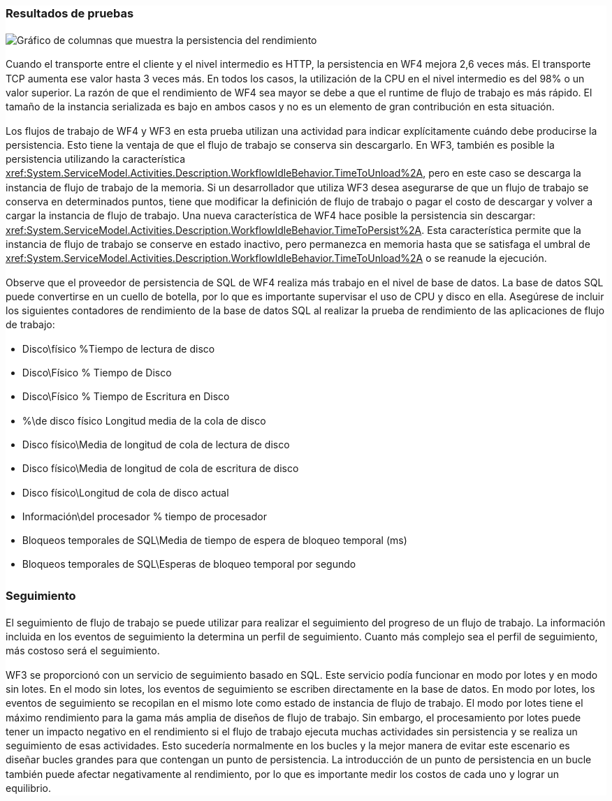### <a name="test-results"></a>Resultados de pruebas
 ![Gráfico de columnas que muestra la persistencia del rendimiento](./media/performance/throughput-persistence-graph.gif)

 Cuando el transporte entre el cliente y el nivel intermedio es HTTP, la persistencia en WF4 mejora 2,6 veces más.  El transporte TCP aumenta ese valor hasta 3 veces más.  En todos los casos, la utilización de la CPU en el nivel intermedio es del 98% o un valor superior.  La razón de que el rendimiento de WF4 sea mayor se debe a que el runtime de flujo de trabajo es más rápido.  El tamaño de la instancia serializada es bajo en ambos casos y no es un elemento de gran contribución en esta situación.

 Los flujos de trabajo de WF4 y WF3 en esta prueba utilizan una actividad para indicar explícitamente cuándo debe producirse la persistencia.  Esto tiene la ventaja de que el flujo de trabajo se conserva sin descargarlo.  En WF3, también es posible la persistencia utilizando la característica <xref:System.ServiceModel.Activities.Description.WorkflowIdleBehavior.TimeToUnload%2A>, pero en este caso se descarga la instancia de flujo de trabajo de la memoria.  Si un desarrollador que utiliza WF3 desea asegurarse de que un flujo de trabajo se conserva en determinados puntos, tiene que modificar la definición de flujo de trabajo o pagar el costo de descargar y volver a cargar la instancia de flujo de trabajo.  Una nueva característica de WF4 hace posible la persistencia sin descargar: <xref:System.ServiceModel.Activities.Description.WorkflowIdleBehavior.TimeToPersist%2A>.  Esta característica permite que la instancia de flujo de trabajo se conserve en estado inactivo, pero permanezca en memoria hasta que se satisfaga el umbral de <xref:System.ServiceModel.Activities.Description.WorkflowIdleBehavior.TimeToUnload%2A> o se reanude la ejecución.

 Observe que el proveedor de persistencia de SQL de WF4 realiza más trabajo en el nivel de base de datos.  La base de datos SQL puede convertirse en un cuello de botella, por lo que es importante supervisar el uso de CPU y disco en ella.  Asegúrese de incluir los siguientes contadores de rendimiento de la base de datos SQL al realizar la prueba de rendimiento de las aplicaciones de flujo de trabajo:

- Disco\\físico %Tiempo de lectura de disco

- Disco\\Físico % Tiempo de Disco

- Disco\\Físico % Tiempo de Escritura en Disco

- %\\de disco físico Longitud media de la cola de disco

- Disco físico\Media de longitud de cola de lectura de disco

- Disco físico\Media de longitud de cola de escritura de disco

- Disco físico\Longitud de cola de disco actual

- Información\\del procesador % tiempo de procesador

- Bloqueos temporales de SQL\Media de tiempo de espera de bloqueo temporal (ms)

- Bloqueos temporales de SQL\Esperas de bloqueo temporal por segundo

### <a name="tracking"></a>Seguimiento
 El seguimiento de flujo de trabajo se puede utilizar para realizar el seguimiento del progreso de un flujo de trabajo.  La información incluida en los eventos de seguimiento la determina un perfil de seguimiento.  Cuanto más complejo sea el perfil de seguimiento, más costoso será el seguimiento.

 WF3 se proporcionó con un servicio de seguimiento basado en SQL.  Este servicio podía funcionar en modo por lotes y en modo sin lotes.  En el modo sin lotes, los eventos de seguimiento se escriben directamente en la base de datos.  En modo por lotes, los eventos de seguimiento se recopilan en el mismo lote como estado de instancia de flujo de trabajo.  El modo por lotes tiene el máximo rendimiento para la gama más amplia de diseños de flujo de trabajo.  Sin embargo, el procesamiento por lotes puede tener un impacto negativo en el rendimiento si el flujo de trabajo ejecuta muchas actividades sin persistencia y se realiza un seguimiento de esas actividades.  Esto sucedería normalmente en los bucles y la mejor manera de evitar este escenario es diseñar bucles grandes para que contengan un punto de persistencia.  La introducción de un punto de persistencia en un bucle también puede afectar negativamente al rendimiento, por lo que es importante medir los costos de cada uno y lograr un equilibrio.
